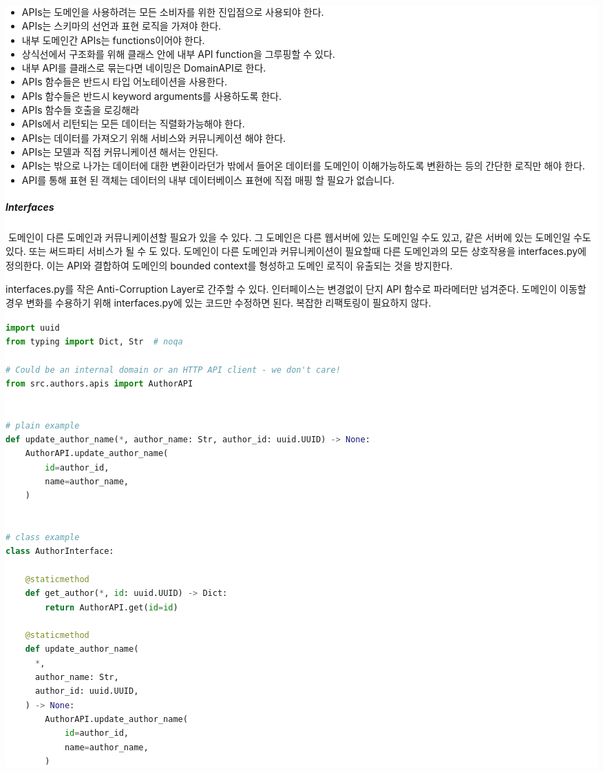 - APIs는 도메인을 사용하려는 모든 소비자를 위한 진입점으로 사용되야 한다.
- APIs는 스키마의 선언과 표현 로직을 가져야 한다.
- 내부 도메인간 APIs는 functions이어야 한다.
- 상식선에서 구조화를 위해 클래스 안에 내부 API function을 그루핑할 수 있다.
- 내부 API를 클래스로 묶는다면 네이밍은 DomainAPI로 한다.
- APIs 함수들은 반드시 타입 어노테이션을 사용한다.
- APIs 함수들은 반드시 keyword arguments를 사용하도록 한다.
- APIs 함수들 호출을 로깅해라
- APIs에서 리턴되는 모든 데이터는 직렬화가능해야 한다.
- APIs는 데이터를 가져오기 위해 서비스와 커뮤니케이션 해야 한다.
- APIs는 모델과 직접 커뮤니케이션 해서는 안된다.
- APIs는 밖으로 나가는 데이터에 대한 변환이라던가 밖에서 들어온 데이터를 도메인이 이해가능하도록 변환하는 등의 간단한 로직만 해야 한다.
-  API를 통해 표현 된 객체는 데이터의 내부 데이터베이스 표현에 직접 매핑 할 필요가 없습니다.

##### Interfaces

​	도메인이 다른 도메인과 커뮤니케이션할 필요가 있을 수 있다. 그 도메인은 다른 웹서버에 있는 도메인일 수도 있고, 같은 서버에 있는 도메인일 수도 있다. 또는 써드파티 서비스가 될 수 도 있다. 도메인이 다른 도메인과 커뮤니케이션이 필요할때 다른 도메인과의 모든 상호작용을 interfaces.py에 정의한다. 이는 API와 결합하여 도메인의 bounded context를 형성하고 도메인 로직이 유출되는 것을 방지한다.

interfaces.py를 작은 Anti-Corruption Layer로 간주할 수 있다. 인터페이스는 변경없이 단지 API 함수로 파라메터만 넘겨준다. 도메인이 이동할 경우 변화를 수용하기 위해 interfaces.py에 있는 코드만 수정하면 된다. 복잡한 리팩토링이 필요하지 않다.

```python
import uuid
from typing import Dict, Str  # noqa

# Could be an internal domain or an HTTP API client - we don't care!
from src.authors.apis import AuthorAPI


# plain example
def update_author_name(*, author_name: Str, author_id: uuid.UUID) -> None:
    AuthorAPI.update_author_name(
        id=author_id,
        name=author_name,
    )


# class example
class AuthorInterface:

    @staticmethod
    def get_author(*, id: uuid.UUID) -> Dict:
        return AuthorAPI.get(id=id)

    @staticmethod
    def update_author_name(
      *,
      author_name: Str,
      author_id: uuid.UUID,
    ) -> None:
        AuthorAPI.update_author_name(
            id=author_id,
            name=author_name,
        )
```

